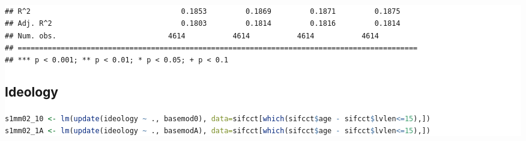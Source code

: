     ## R^2                                   0.1853         0.1869         0.1871         0.1875    
    ## Adj. R^2                              0.1803         0.1814         0.1816         0.1814    
    ## Num. obs.                          4614           4614           4614           4614         
    ## =============================================================================================
    ## *** p < 0.001; ** p < 0.01; * p < 0.05; + p < 0.1

## Ideology

``` r
s1mm02_10 <- lm(update(ideology ~ ., basemod0), data=sifcct[which(sifcct$age - sifcct$lvlen<=15),])
s1mm02_1A <- lm(update(ideology ~ ., basemodA), data=sifcct[which(sifcct$age - sifcct$lvlen<=15),])
